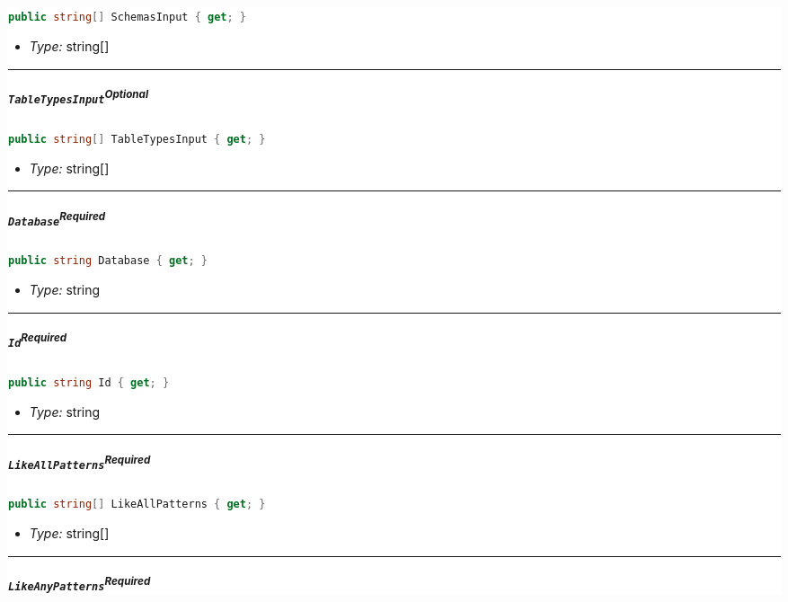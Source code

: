 ```csharp
public string[] SchemasInput { get; }
```

- *Type:* string[]

---

##### `TableTypesInput`<sup>Optional</sup> <a name="TableTypesInput" id="@cdktf/provider-postgresql.dataPostgresqlTables.DataPostgresqlTables.property.tableTypesInput"></a>

```csharp
public string[] TableTypesInput { get; }
```

- *Type:* string[]

---

##### `Database`<sup>Required</sup> <a name="Database" id="@cdktf/provider-postgresql.dataPostgresqlTables.DataPostgresqlTables.property.database"></a>

```csharp
public string Database { get; }
```

- *Type:* string

---

##### `Id`<sup>Required</sup> <a name="Id" id="@cdktf/provider-postgresql.dataPostgresqlTables.DataPostgresqlTables.property.id"></a>

```csharp
public string Id { get; }
```

- *Type:* string

---

##### `LikeAllPatterns`<sup>Required</sup> <a name="LikeAllPatterns" id="@cdktf/provider-postgresql.dataPostgresqlTables.DataPostgresqlTables.property.likeAllPatterns"></a>

```csharp
public string[] LikeAllPatterns { get; }
```

- *Type:* string[]

---

##### `LikeAnyPatterns`<sup>Required</sup> <a name="LikeAnyPatterns" id="@cdktf/provider-postgresql.dataPostgresqlTables.DataPostgresqlTables.property.likeAnyPatterns"></a>
